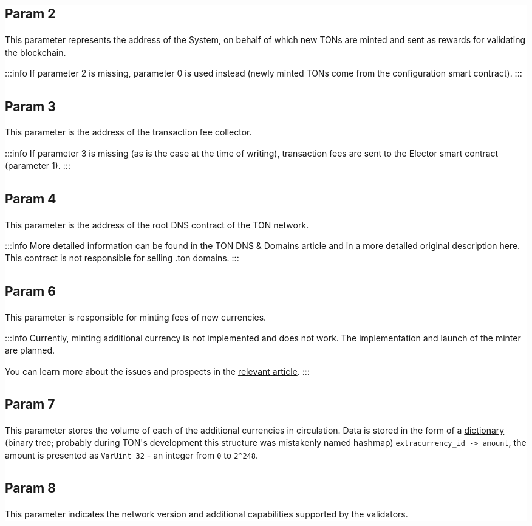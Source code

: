 ## Param 2

This parameter represents the address of the System, on behalf of which new TONs are minted and sent as rewards for validating the blockchain.

:::info
If parameter 2 is missing, parameter 0 is used instead (newly minted TONs come from the configuration smart contract).
:::

## Param 3

This parameter is the address of the transaction fee collector.

:::info
If parameter 3 is missing (as is the case at the time of writing), transaction fees are sent to the Elector smart contract (parameter 1).
:::

## Param 4

This parameter is the address of the root DNS contract of the TON network.

:::info
More detailed information can be found in the [TON DNS & Domains](/participate/web3/dns) article and in a more detailed original description [here](https://github.com/ton-blockchain/TEPs/blob/master/text/0081-dns-standard.md).
This contract is not responsible for selling .ton domains.
:::

## Param 6

This parameter is responsible for minting fees of new currencies.

:::info
Currently, minting additional currency is not implemented and does not work. The implementation and launch of the minter are planned.

You can learn more about the issues and prospects in the [relevant article](/develop/research-and-development/minter-flow).
:::

## Param 7

This parameter stores the volume of each of the additional currencies in circulation. Data is stored in the form of a [dictionary](/develop/data-formats/tl-b-types#hashmap-parsing-example) (binary tree; probably during TON's development this structure was mistakenly named hashmap) `extracurrency_id -> amount`, the amount is presented as `VarUint 32` - an integer from `0` to `2^248`.

## Param 8

This parameter indicates the network version and additional capabilities supported by the validators.
